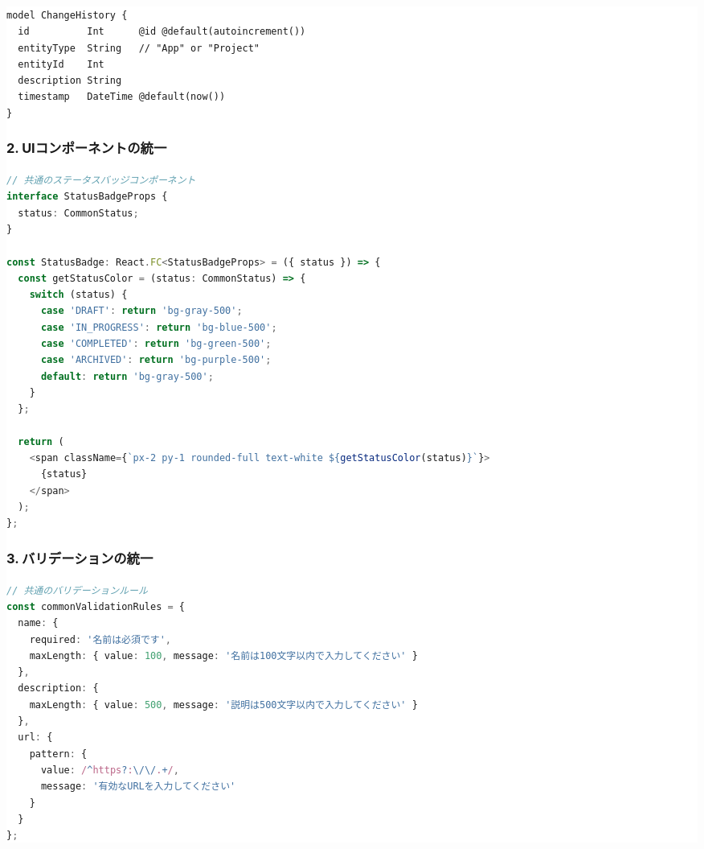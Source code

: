 ```prisma
model ChangeHistory {
  id          Int      @id @default(autoincrement())
  entityType  String   // "App" or "Project"
  entityId    Int
  description String
  timestamp   DateTime @default(now())
}
```

### 2. UIコンポーネントの統一

```typescript
// 共通のステータスバッジコンポーネント
interface StatusBadgeProps {
  status: CommonStatus;
}

const StatusBadge: React.FC<StatusBadgeProps> = ({ status }) => {
  const getStatusColor = (status: CommonStatus) => {
    switch (status) {
      case 'DRAFT': return 'bg-gray-500';
      case 'IN_PROGRESS': return 'bg-blue-500';
      case 'COMPLETED': return 'bg-green-500';
      case 'ARCHIVED': return 'bg-purple-500';
      default: return 'bg-gray-500';
    }
  };

  return (
    <span className={`px-2 py-1 rounded-full text-white ${getStatusColor(status)}`}>
      {status}
    </span>
  );
};
```

### 3. バリデーションの統一

```typescript
// 共通のバリデーションルール
const commonValidationRules = {
  name: {
    required: '名前は必須です',
    maxLength: { value: 100, message: '名前は100文字以内で入力してください' }
  },
  description: {
    maxLength: { value: 500, message: '説明は500文字以内で入力してください' }
  },
  url: {
    pattern: {
      value: /^https?:\/\/.+/,
      message: '有効なURLを入力してください'
    }
  }
};
```
